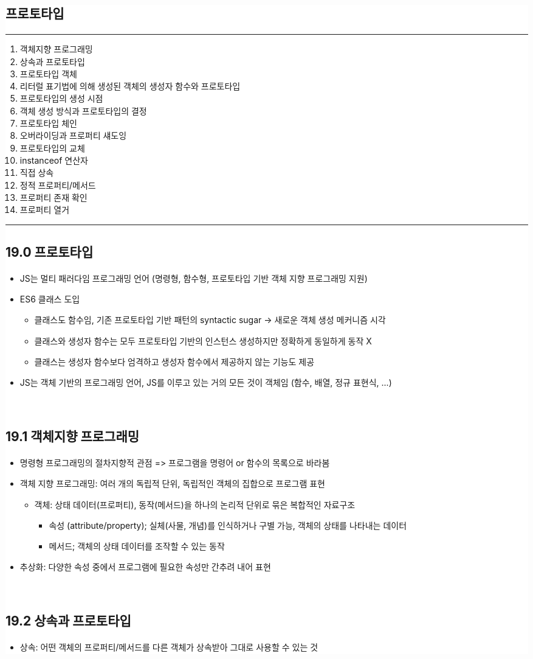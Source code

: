 ## 프로토타입

---

1. 객체지향 프로그래밍
2. 상속과 프로토타입
3. 프로토타입 객체
4. 리터럴 표기법에 의해 생성된 객체의 생성자 함수와 프로토타입
5. 프로토타입의 생성 시점
6. 객체 생성 방식과 프로토타입의 결정
7. 프로토타입 체인
8. 오버라이딩과 프로퍼티 섀도잉
9. 프로토타입의 교체
10. instanceof 연산자
11. 직접 상속
12. 정적 프로퍼티/메서드
13. 프로퍼티 존재 확인
14. 프로퍼티 열거

---

## 19.0 프로토타입

- JS는 멀티 패러다임 프로그래밍 언어 (명령형, 함수형, 프로토타입 기반 객체 지향 프로그래밍 지원)

- ES6 클래스 도입

  - 클래스도 함수임, 기존 프로토타입 기반 패턴의 syntactic sugar -> 새로운 객체 생성 메커니즘 시각

  - 클래스와 생성자 함수는 모두 프로토타입 기반의 인스턴스 생성하지만 정확하게 동일하게 동작 X

  - 클래스는 생성자 함수보다 엄격하고 생성자 함수에서 제공하지 않는 기능도 제공

- JS는 객체 기반의 프로그래밍 언어, JS를 이루고 있는 거의 모든 것이 객체임 (함수, 배열, 정규 표현식, ...)

<br/>

## 19.1 객체지향 프로그래밍

- 명령형 프로그래밍의 절차지향적 관점 => 프로그램을 명령어 or 함수의 목록으로 바라봄

- 객체 지향 프로그래밍: 여러 개의 독립적 단위, 독립적인 객체의 집합으로 프로그램 표현

  - 객체: 상태 데이터(프로퍼티), 동작(메서드)을 하나의 논리적 단위로 묶은 복합적인 자료구조

    - 속성 (attribute/property); 실체(사물, 개념)를 인식하거나 구별 가능, 객체의 상태를 나타내는 데이터

    - 메서드; 객체의 상태 데이터를 조작할 수 있는 동작

- 추상화: 다양한 속성 중에서 프로그램에 필요한 속성만 간추려 내어 표현

<br/>

## 19.2 상속과 프로토타입

- 상속: 어떤 객체의 프로퍼티/메서드를 다른 객체가 상속받아 그대로 사용할 수 있는 것
